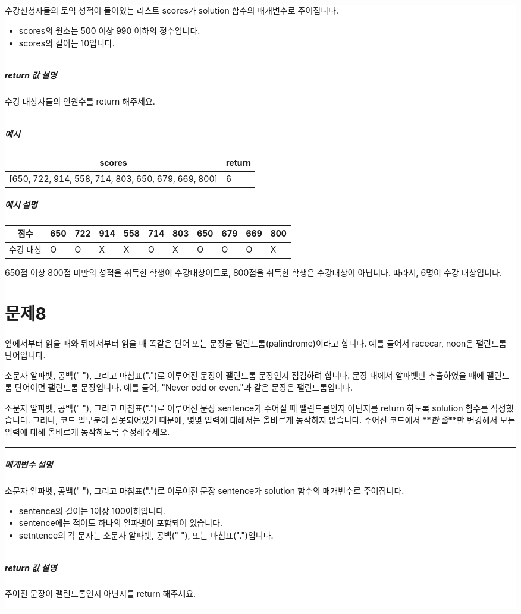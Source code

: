 수강신청자들의 토익 성적이 들어있는 리스트 scores가 solution 함수의 매개변수로 주어집니다.

- scores의 원소는 500 이상 990 이하의 정수입니다.
- scores의 길이는 10입니다.

---

##### return 값 설명

수강 대상자들의 인원수를 return 해주세요.

---

##### 예시

| scores                                             | return |
| -------------------------------------------------- | ------ |
| [650, 722, 914, 558, 714, 803, 650, 679, 669, 800] | 6      |

##### 예시 설명

| 점수      | 650 | 722 | 914 | 558 | 714 | 803 | 650 | 679 | 669 | 800 |
| --------- | --- | --- | --- | --- | --- | --- | --- | --- | --- | --- |
| 수강 대상 | O   | O   | X   | X   | O   | X   | O   | O   | O   | X   |

650점 이상 800점 미만의 성적을 취득한 학생이 수강대상이므로, 800점을 취득한 학생은 수강대상이 아닙니다.
따라서, 6명이 수강 대상입니다.

# 문제8

앞에서부터 읽을 때와 뒤에서부터 읽을 때 똑같은 단어 또는 문장을 팰린드롬(palindrome)이라고 합니다. 예를 들어서 racecar, noon은 팰린드롬 단어입니다.

소문자 알파벳, 공백(" "), 그리고 마침표(".")로 이루어진 문장이 팰린드롬 문장인지 점검하려 합니다. 문장 내에서 알파벳만 추출하였을 때에 팰린드롬 단어이면 팰린드롬 문장입니다. 예를 들어, "Never odd or even."과 같은 문장은 팰린드롬입니다.

소문자 알파벳, 공백(" "), 그리고 마침표(".")로 이루어진 문장 sentence가 주어질 때 팰린드롬인지 아닌지를 return 하도록 solution 함수를 작성했습니다. 그러나, 코드 일부분이 잘못되어있기 때문에, 몇몇 입력에 대해서는 올바르게 동작하지 않습니다. 주어진 코드에서 **_한 줄_**만 변경해서 모든 입력에 대해 올바르게 동작하도록 수정해주세요.

---

##### 매개변수 설명

소문자 알파벳, 공백(" "), 그리고 마침표(".")로 이루어진 문장 sentence가 solution 함수의 매개변수로 주어집니다.

- sentence의 길이는 1이상 100이하입니다.
- sentence에는 적어도 하나의 알파벳이 포함되어 있습니다.
- setntence의 각 문자는 소문자 알파벳, 공백(" "), 또는 마침표(".")입니다.

---

##### return 값 설명

주어진 문장이 팰린드롬인지 아닌지를 return 해주세요.

---
